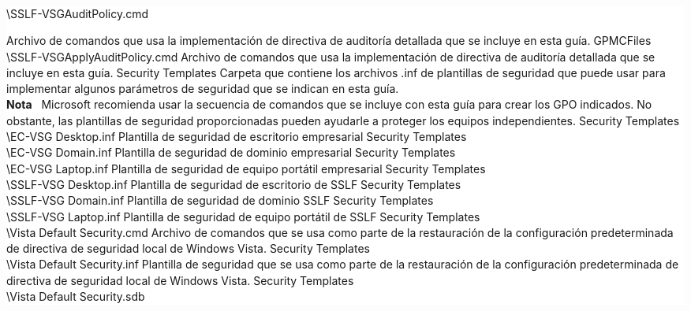 \SSLF-VSGAuditPolicy.cmd</td>
<td style="border:1px solid black;">Archivo de comandos que usa la implementación de directiva de auditoría detallada que se incluye en esta guía.</td>
</tr>
<tr class="odd">
<td style="border:1px solid black;">GPMCFiles<br />
\SSLF-VSGApplyAuditPolicy.cmd</td>
<td style="border:1px solid black;">Archivo de comandos que usa la implementación de directiva de auditoría detallada que se incluye en esta guía.</td>
</tr>
<tr class="even">
<td style="border:1px solid black;">Security Templates</td>
<td style="border:1px solid black;">Carpeta que contiene los archivos .inf de plantillas de seguridad que puede usar para implementar algunos parámetros de seguridad que se indican en esta guía.<br/>
<strong>Nota</strong>   Microsoft recomienda usar la secuencia de comandos que se incluye con esta guía para crear los GPO indicados. No obstante, las plantillas de seguridad proporcionadas pueden ayudarle a proteger los equipos independientes.</td>
</tr>
<tr class="odd">
<td style="border:1px solid black;">Security Templates<br />
\EC-VSG Desktop.inf</td>
<td style="border:1px solid black;">Plantilla de seguridad de escritorio empresarial</td>
</tr>
<tr class="even">
<td style="border:1px solid black;">Security Templates<br />
\EC-VSG Domain.inf</td>
<td style="border:1px solid black;">Plantilla de seguridad de dominio empresarial</td>
</tr>
<tr class="odd">
<td style="border:1px solid black;">Security Templates<br />
\EC-VSG Laptop.inf</td>
<td style="border:1px solid black;">Plantilla de seguridad de equipo portátil empresarial</td>
</tr>
<tr class="even">
<td style="border:1px solid black;">Security Templates<br />
\SSLF-VSG Desktop.inf</td>
<td style="border:1px solid black;">Plantilla de seguridad de escritorio de SSLF</td>
</tr>
<tr class="odd">
<td style="border:1px solid black;">Security Templates<br />
\SSLF-VSG Domain.inf</td>
<td style="border:1px solid black;">Plantilla de seguridad de dominio SSLF</td>
</tr>
<tr class="even">
<td style="border:1px solid black;">Security Templates<br />
\SSLF-VSG Laptop.inf</td>
<td style="border:1px solid black;">Plantilla de seguridad de equipo portátil de SSLF</td>
</tr>
<tr class="odd">
<td style="border:1px solid black;">Security Templates<br />
\Vista Default Security.cmd</td>
<td style="border:1px solid black;">Archivo de comandos que se usa como parte de la restauración de la configuración predeterminada de directiva de seguridad local de Windows Vista.</td>
</tr>
<tr class="even">
<td style="border:1px solid black;">Security Templates<br />
\Vista Default Security.inf</td>
<td style="border:1px solid black;">Plantilla de seguridad que se usa como parte de la restauración de la configuración predeterminada de directiva de seguridad local de Windows Vista.</td>
</tr>
<tr class="odd">
<td style="border:1px solid black;">Security Templates<br />
\Vista Default Security.sdb</td>